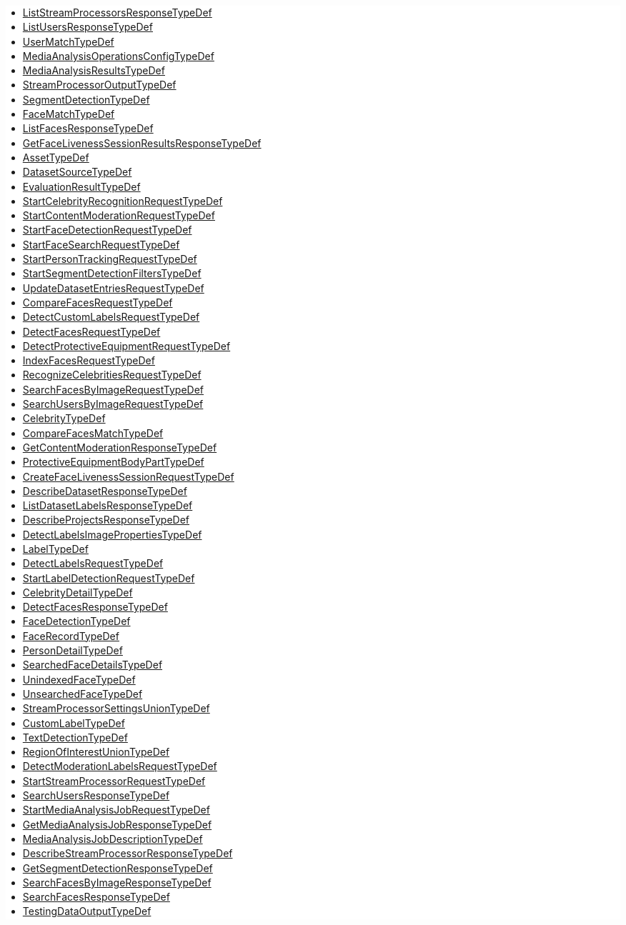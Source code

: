 - [ListStreamProcessorsResponseTypeDef](./type_defs.md#liststreamprocessorsresponsetypedef)
- [ListUsersResponseTypeDef](./type_defs.md#listusersresponsetypedef)
- [UserMatchTypeDef](./type_defs.md#usermatchtypedef)
- [MediaAnalysisOperationsConfigTypeDef](./type_defs.md#mediaanalysisoperationsconfigtypedef)
- [MediaAnalysisResultsTypeDef](./type_defs.md#mediaanalysisresultstypedef)
- [StreamProcessorOutputTypeDef](./type_defs.md#streamprocessoroutputtypedef)
- [SegmentDetectionTypeDef](./type_defs.md#segmentdetectiontypedef)
- [FaceMatchTypeDef](./type_defs.md#facematchtypedef)
- [ListFacesResponseTypeDef](./type_defs.md#listfacesresponsetypedef)
- [GetFaceLivenessSessionResultsResponseTypeDef](./type_defs.md#getfacelivenesssessionresultsresponsetypedef)
- [AssetTypeDef](./type_defs.md#assettypedef)
- [DatasetSourceTypeDef](./type_defs.md#datasetsourcetypedef)
- [EvaluationResultTypeDef](./type_defs.md#evaluationresulttypedef)
- [StartCelebrityRecognitionRequestTypeDef](./type_defs.md#startcelebrityrecognitionrequesttypedef)
- [StartContentModerationRequestTypeDef](./type_defs.md#startcontentmoderationrequesttypedef)
- [StartFaceDetectionRequestTypeDef](./type_defs.md#startfacedetectionrequesttypedef)
- [StartFaceSearchRequestTypeDef](./type_defs.md#startfacesearchrequesttypedef)
- [StartPersonTrackingRequestTypeDef](./type_defs.md#startpersontrackingrequesttypedef)
- [StartSegmentDetectionFiltersTypeDef](./type_defs.md#startsegmentdetectionfilterstypedef)
- [UpdateDatasetEntriesRequestTypeDef](./type_defs.md#updatedatasetentriesrequesttypedef)
- [CompareFacesRequestTypeDef](./type_defs.md#comparefacesrequesttypedef)
- [DetectCustomLabelsRequestTypeDef](./type_defs.md#detectcustomlabelsrequesttypedef)
- [DetectFacesRequestTypeDef](./type_defs.md#detectfacesrequesttypedef)
- [DetectProtectiveEquipmentRequestTypeDef](./type_defs.md#detectprotectiveequipmentrequesttypedef)
- [IndexFacesRequestTypeDef](./type_defs.md#indexfacesrequesttypedef)
- [RecognizeCelebritiesRequestTypeDef](./type_defs.md#recognizecelebritiesrequesttypedef)
- [SearchFacesByImageRequestTypeDef](./type_defs.md#searchfacesbyimagerequesttypedef)
- [SearchUsersByImageRequestTypeDef](./type_defs.md#searchusersbyimagerequesttypedef)
- [CelebrityTypeDef](./type_defs.md#celebritytypedef)
- [CompareFacesMatchTypeDef](./type_defs.md#comparefacesmatchtypedef)
- [GetContentModerationResponseTypeDef](./type_defs.md#getcontentmoderationresponsetypedef)
- [ProtectiveEquipmentBodyPartTypeDef](./type_defs.md#protectiveequipmentbodyparttypedef)
- [CreateFaceLivenessSessionRequestTypeDef](./type_defs.md#createfacelivenesssessionrequesttypedef)
- [DescribeDatasetResponseTypeDef](./type_defs.md#describedatasetresponsetypedef)
- [ListDatasetLabelsResponseTypeDef](./type_defs.md#listdatasetlabelsresponsetypedef)
- [DescribeProjectsResponseTypeDef](./type_defs.md#describeprojectsresponsetypedef)
- [DetectLabelsImagePropertiesTypeDef](./type_defs.md#detectlabelsimagepropertiestypedef)
- [LabelTypeDef](./type_defs.md#labeltypedef)
- [DetectLabelsRequestTypeDef](./type_defs.md#detectlabelsrequesttypedef)
- [StartLabelDetectionRequestTypeDef](./type_defs.md#startlabeldetectionrequesttypedef)
- [CelebrityDetailTypeDef](./type_defs.md#celebritydetailtypedef)
- [DetectFacesResponseTypeDef](./type_defs.md#detectfacesresponsetypedef)
- [FaceDetectionTypeDef](./type_defs.md#facedetectiontypedef)
- [FaceRecordTypeDef](./type_defs.md#facerecordtypedef)
- [PersonDetailTypeDef](./type_defs.md#persondetailtypedef)
- [SearchedFaceDetailsTypeDef](./type_defs.md#searchedfacedetailstypedef)
- [UnindexedFaceTypeDef](./type_defs.md#unindexedfacetypedef)
- [UnsearchedFaceTypeDef](./type_defs.md#unsearchedfacetypedef)
- [StreamProcessorSettingsUnionTypeDef](./type_defs.md#streamprocessorsettingsuniontypedef)
- [CustomLabelTypeDef](./type_defs.md#customlabeltypedef)
- [TextDetectionTypeDef](./type_defs.md#textdetectiontypedef)
- [RegionOfInterestUnionTypeDef](./type_defs.md#regionofinterestuniontypedef)
- [DetectModerationLabelsRequestTypeDef](./type_defs.md#detectmoderationlabelsrequesttypedef)
- [StartStreamProcessorRequestTypeDef](./type_defs.md#startstreamprocessorrequesttypedef)
- [SearchUsersResponseTypeDef](./type_defs.md#searchusersresponsetypedef)
- [StartMediaAnalysisJobRequestTypeDef](./type_defs.md#startmediaanalysisjobrequesttypedef)
- [GetMediaAnalysisJobResponseTypeDef](./type_defs.md#getmediaanalysisjobresponsetypedef)
- [MediaAnalysisJobDescriptionTypeDef](./type_defs.md#mediaanalysisjobdescriptiontypedef)
- [DescribeStreamProcessorResponseTypeDef](./type_defs.md#describestreamprocessorresponsetypedef)
- [GetSegmentDetectionResponseTypeDef](./type_defs.md#getsegmentdetectionresponsetypedef)
- [SearchFacesByImageResponseTypeDef](./type_defs.md#searchfacesbyimageresponsetypedef)
- [SearchFacesResponseTypeDef](./type_defs.md#searchfacesresponsetypedef)
- [TestingDataOutputTypeDef](./type_defs.md#testingdataoutputtypedef)